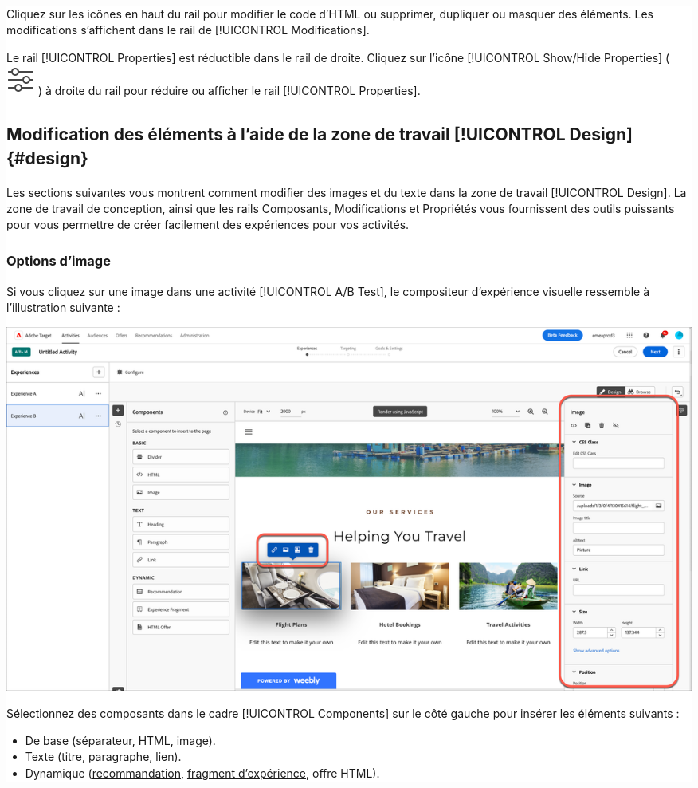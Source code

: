 Cliquez sur les icônes en haut du rail pour modifier le code d’HTML ou supprimer, dupliquer ou masquer des éléments. Les modifications s’affichent dans le rail de [!UICONTROL Modifications].

Le rail [!UICONTROL Properties] est réductible dans le rail de droite. Cliquez sur l’icône [!UICONTROL Show/Hide Properties] ( ![icône Propriétés](/help/main/assets/icons/Propertie.svg) ) à droite du rail pour réduire ou afficher le rail [!UICONTROL Properties].

## Modification des éléments à l’aide de la zone de travail [!UICONTROL Design] {#design}

Les sections suivantes vous montrent comment modifier des images et du texte dans la zone de travail [!UICONTROL Design]. La zone de travail de conception, ainsi que les rails Composants, Modifications et Propriétés vous fournissent des outils puissants pour vous permettre de créer facilement des expériences pour vos activités.

### Options d’image

Si vous cliquez sur une image dans une activité [!UICONTROL A/B Test], le compositeur d’expérience visuelle ressemble à l’illustration suivante :

![compositeur d’expérience visuelle avec image sélectionnée](/help/main/c-experiences/c-visual-experience-composer/assets/vec-image.png)

Sélectionnez des composants dans le cadre [!UICONTROL Components] sur le côté gauche pour insérer les éléments suivants :

* De base (séparateur, HTML, image).
* Texte (titre, paragraphe, lien).
* Dynamique ([recommandation](/help/main/c-recommendations/recommendations-as-an-offer.md), [fragment d’expérience](/help/main/c-experiences/c-manage-content/aem-experience-fragments.md), offre HTML).
